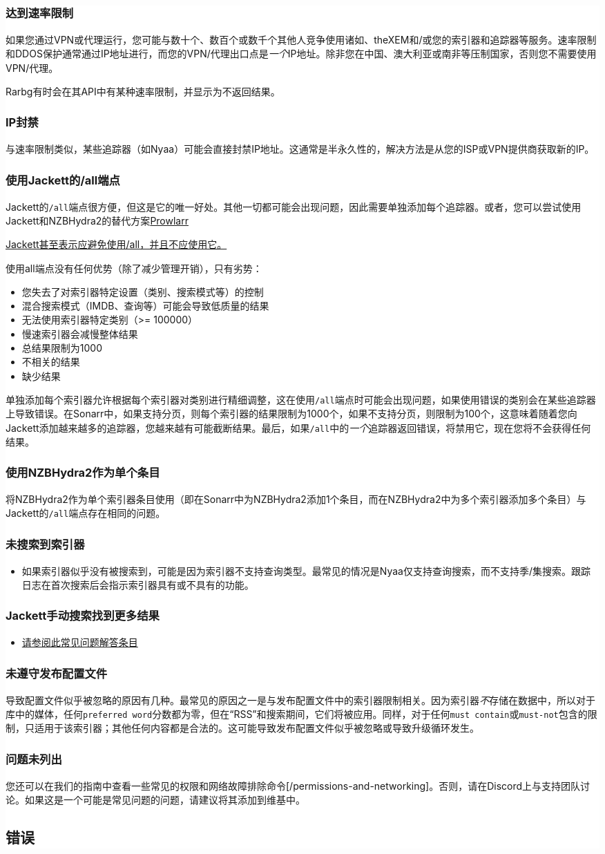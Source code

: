 ### 达到速率限制

如果您通过VPN或代理运行，您可能与数十个、数百个或数千个其他人竞争使用诸如、theXEM和/或您的索引器和追踪器等服务。速率限制和DDOS保护通常通过IP地址进行，而您的VPN/代理出口点是*一个*IP地址。除非您在中国、澳大利亚或南非等压制国家，否则您不需要使用VPN/代理。

Rarbg有时会在其API中有某种速率限制，并显示为不返回结果。

### IP封禁

与速率限制类似，某些追踪器（如Nyaa）可能会直接封禁IP地址。这通常是半永久性的，解决方法是从您的ISP或VPN提供商获取新的IP。

### 使用Jackett的/all端点

Jackett的`/all`端点很方便，但这是它的唯一好处。其他一切都可能会出现问题，因此需要单独添加每个追踪器。或者，您可以尝试使用Jackett和NZBHydra2的替代方案[Prowlarr](/prowlarr)

[Jackett甚至表示应避免使用/all，并且不应使用它。](https://github.com/Jackett/Jackett#aggregate-indexers)

使用all端点没有任何优势（除了减少管理开销），只有劣势：

- 您失去了对索引器特定设置（类别、搜索模式等）的控制
- 混合搜索模式（IMDB、查询等）可能会导致低质量的结果
- 无法使用索引器特定类别（\>= 100000）
- 慢速索引器会减慢整体结果
- 总结果限制为1000
- 不相关的结果
- 缺少结果

单独添加每个索引器允许根据每个索引器对类别进行精细调整，这在使用`/all`端点时可能会出现问题，如果使用错误的类别会在某些追踪器上导致错误。在Sonarr中，如果支持分页，则每个索引器的结果限制为1000个，如果不支持分页，则限制为100个，这意味着随着您向Jackett添加越来越多的追踪器，您越来越有可能截断结果。最后，如果`/all`中的*一个*追踪器返回错误，将禁用它，现在您将不会获得任何结果。

### 使用NZBHydra2作为单个条目

将NZBHydra2作为单个索引器条目使用（即在Sonarr中为NZBHydra2添加1个条目，而在NZBHydra2中为多个索引器添加多个条目）与Jackett的`/all`端点存在相同的问题。

### 未搜索到索引器

- 如果索引器似乎没有被搜索到，可能是因为索引器不支持查询类型。最常见的情况是Nyaa仅支持查询搜索，而不支持季/集搜索。跟踪日志在首次搜索后会指示索引器具有或不具有的功能。

### Jackett手动搜索找到更多结果

- [请参阅此常见问题解答条目](/sonarr/faq#jackett-shows-more-results-than-sonarr-when-manually-searching)

### 未遵守发布配置文件

导致配置文件似乎被忽略的原因有几种。最常见的原因之一是与发布配置文件中的索引器限制相关。因为索引器*不*存储在数据中，所以对于库中的媒体，任何`preferred word`分数都为零，但在“RSS”和搜索期间，它们将被应用。同样，对于任何`must contain`或`must-not`包含的限制，只适用于该索引器；其他任何内容都是合法的。这可能导致发布配置文件似乎被忽略或导致升级循环发生。

### 问题未列出

您还可以在我们的指南中查看一些常见的权限和网络故障排除命令[/permissions-and-networking]。否则，请在Discord上与支持团队讨论。如果这是一个可能是常见问题的问题，请建议将其添加到维基中。

## 错误
